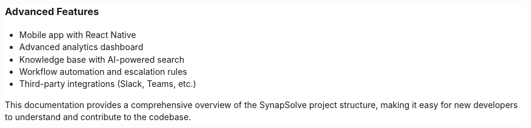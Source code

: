 ### Advanced Features
- Mobile app with React Native
- Advanced analytics dashboard
- Knowledge base with AI-powered search
- Workflow automation and escalation rules
- Third-party integrations (Slack, Teams, etc.)

This documentation provides a comprehensive overview of the SynapSolve project structure, making it easy for new developers to understand and contribute to the codebase.